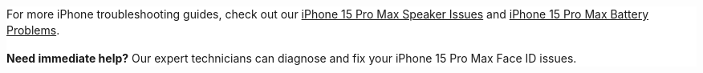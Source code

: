 For more iPhone troubleshooting guides, check out our [iPhone 15 Pro Max Speaker Issues](/troubleshooting/iphone/iphone-15-pro-max-speaker-not-working) and [iPhone 15 Pro Max Battery Problems](/troubleshooting/iphone/iphone-15-pro-max-battery-draining-fast).

**Need immediate help?** Our expert technicians can diagnose and fix your iPhone 15 Pro Max Face ID issues.

